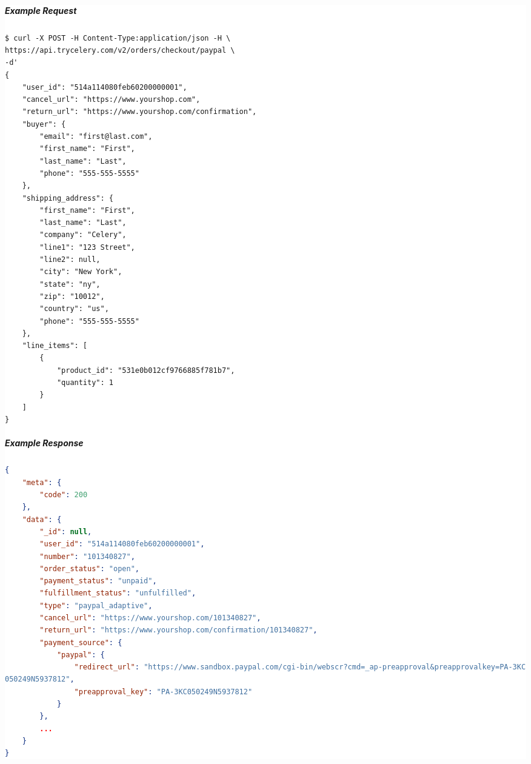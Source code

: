 ##### Example Request
```
$ curl -X POST -H Content-Type:application/json -H \
https://api.trycelery.com/v2/orders/checkout/paypal \
-d'
{
    "user_id": "514a114080feb60200000001",
    "cancel_url": "https://www.yourshop.com",
    "return_url": "https://www.yourshop.com/confirmation",
    "buyer": {
        "email": "first@last.com",
        "first_name": "First",
        "last_name": "Last",
        "phone": "555-555-5555"
    },
    "shipping_address": {
        "first_name": "First",
        "last_name": "Last",
        "company": "Celery",
        "line1": "123 Street",
        "line2": null,
        "city": "New York",
        "state": "ny",
        "zip": "10012",
        "country": "us",
        "phone": "555-555-5555"
    },
    "line_items": [
        {
            "product_id": "531e0b012cf9766885f781b7",
            "quantity": 1
        }
    ]
}
```

##### Example Response
```json
{
    "meta": {
        "code": 200
    },
    "data": {
        "_id": null,
        "user_id": "514a114080feb60200000001",
        "number": "101340827",
        "order_status": "open",
        "payment_status": "unpaid",
        "fulfillment_status": "unfulfilled",
        "type": "paypal_adaptive",
        "cancel_url": "https://www.yourshop.com/101340827",
        "return_url": "https://www.yourshop.com/confirmation/101340827",
        "payment_source": {
            "paypal": {
                "redirect_url": "https://www.sandbox.paypal.com/cgi-bin/webscr?cmd=_ap-preapproval&preapprovalkey=PA-3KC050249N5937812",
                "preapproval_key": "PA-3KC050249N5937812"
            }
        },
        ...
    }
}
```
